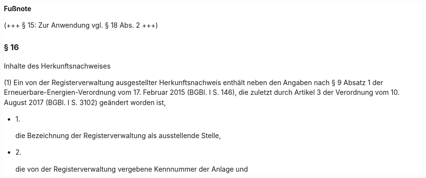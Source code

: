 </div>

</div>

</div>

</div>

<div>

  
**Fußnote**

<div class="jnhtml">

<div>

<div class="jurAbsatz">

(+++ § 15: Zur Anwendung vgl. § 18 Abs. 2 +++)

</div>

</div>

</div>

</div>

<span id="BJNR185310018BJNE001702119.html"></span>

### § 16  
Inhalte des Herkunftsnachweises

<div>

<div class="jnhtml">

<div>

<div class="jurAbsatz">

(1) Ein von der Registerverwaltung ausgestellter Herkunftsnachweis
enthält neben den Angaben nach § 9 Absatz 1 der
Erneuerbare-Energien-Verordnung vom 17. Februar 2015 (BGBl. I S. 146),
die zuletzt durch Artikel 3 der Verordnung vom 10. August 2017 (BGBl. I
S. 3102) geändert worden ist,

  - 1\.
    
    <div style="">
    
    die Bezeichnung der Registerverwaltung als ausstellende Stelle,
    
    </div>

  - 2\.
    
    <div style="">
    
    die von der Registerverwaltung vergebene Kennnummer der Anlage und
    
    </div>
